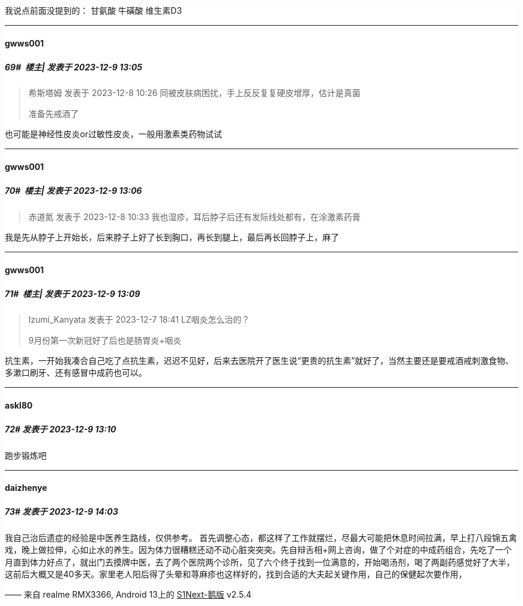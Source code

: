 我说点前面没提到的：
甘氨酸
牛磺酸
维生素D3


*****

####  gwws001  
##### 69#         楼主| 发表于 2023-12-9 13:05

<blockquote>希斯塔姆 发表于 2023-12-8 10:26
同被皮肤病困扰，手上反反复复硬皮增厚，估计是真菌

准备先戒酒了</blockquote>
也可能是神经性皮炎or过敏性皮炎，一般用激素类药物试试

*****

####  gwws001  
##### 70#         楼主| 发表于 2023-12-9 13:06

<blockquote>赤道氮 发表于 2023-12-8 10:33
我也湿疹，耳后脖子后还有发际线处都有，在涂激素药膏</blockquote>
我是先从脖子上开始长，后来脖子上好了长到胸口，再长到腿上，最后再长回脖子上，麻了

*****

####  gwws001  
##### 71#         楼主| 发表于 2023-12-9 13:09

<blockquote>Izumi_Kanyata 发表于 2023-12-7 18:41
LZ咽炎怎么治的？

9月份第一次新冠好了后也是肠胃炎+咽炎</blockquote>
抗生素，一开始我凑合自己吃了点抗生素，迟迟不见好，后来去医院开了医生说“更贵的抗生素”就好了，当然主要还是要戒酒戒刺激食物、多漱口刷牙、还有感冒中成药也可以。

*****

####  askl80  
##### 72#       发表于 2023-12-9 13:10

跑步锻炼吧


*****

####  daizhenye  
##### 73#       发表于 2023-12-9 14:03

我自己治后遗症的经验是中医养生路线，仅供参考。
首先调整心态，都这样了工作就摆烂，尽最大可能把休息时间拉满，早上打八段锦五禽戏，晚上做拉伸，心如止水的养生。因为体力很糟糕还动不动心脏突突突。先自辩舌相+网上咨询，做了个对症的中成药组合，先吃了一个月直到体力好点了，就出门去摸牌中医，去了两个医院两个诊所，见了六个终于找到一位满意的，开始喝汤剂，喝了两副药感觉好了大半，这前后大概又是40多天。家里老人阳后得了头晕和荨麻疹也这样好的，找到合适的大夫起关键作用，自己的保健起次要作用，

—— 来自 realme RMX3366, Android 13上的 [S1Next-鹅版](https://github.com/ykrank/S1-Next/releases) v2.5.4
